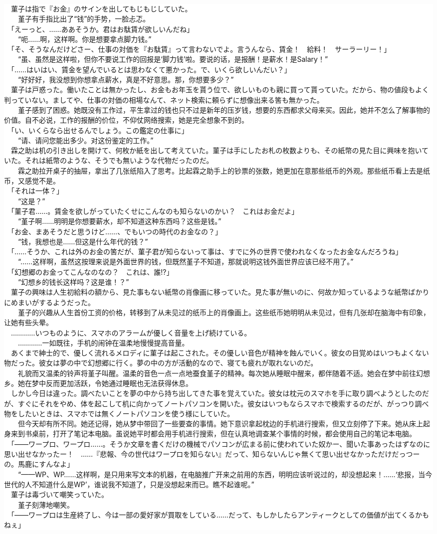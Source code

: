 <tr class="tt-content" id="=-78" data-pos="&#91;&quot;=&quot;,78&#93;"><td class="tt-ja" lang="ja"><div class="poem">　菫子は指で『お金』のサインを出してもじもじしていた。</div></td><td class="tt-zh" lang="zh"><div class="poem">　　堇子有手指比出了“钱”的手势，一脸忐忑。</div></td></tr><tr class="tt-content" id="=-79" data-pos="&#91;&quot;=&quot;,79&#93;"><td class="tt-ja" lang="ja"><div class="poem">　「えーっと、……ああそうか。君はお駄賃が欲しいんだね」</div></td><td class="tt-zh" lang="zh"><div class="poem">　　“呃……啊，这样啊。你是想要拿点脚力钱。”</div></td></tr><tr class="tt-content" id="=-80" data-pos="&#91;&quot;=&quot;,80&#93;"><td class="tt-ja" lang="ja"><div class="poem">　「そ、そうなんだけどさー、仕事の対価を『お駄賃』って言わないでよ。言うんなら、賃金！　給料！　サーラーリー！」</div></td><td class="tt-zh" lang="zh"><div class="poem">　　“虽、虽然是这样啦，但你不要说工作的回报是‘脚力钱’啦。要说的话，是报酬！是薪水！是Salary！”</div></td></tr><tr class="tt-content" id="=-81" data-pos="&#91;&quot;=&quot;,81&#93;"><td class="tt-ja" lang="ja"><div class="poem">　「……はいはい、賃金を望んでいるとは思わなくて悪かった。で、いくら欲しいんだい？」</div></td><td class="tt-zh" lang="zh"><div class="poem">　　“好好好，我没想到你想拿点薪水，真是不好意思。那，你想要多少？”</div></td></tr><tr class="tt-header" id="=-82" data-pos="&#91;&quot;=&quot;,82&#93;"><td colspan="2" id="" class="tt-header" lang="zh"><div class="poem"></div></td></tr><tr class="tt-content" id="=-83" data-pos="&#91;&quot;=&quot;,83&#93;"><td class="tt-ja" lang="ja"><div class="poem">　菫子は戸惑った。働いたことは無かったし、お金もお年玉を貰う位で、欲しいものも親に買って貰っていた。だから、物の値段もよく判っていない。ましてや、仕事の対価の相場なんて、ネット検索に頼らずに想像出来る筈も無かった。</div></td><td class="tt-zh" lang="zh"><div class="poem">　　堇子感到了困惑。她既没有工作过，平生拿过的钱也只不过是新年的压岁钱，想要的东西都求父母来买。因此，她并不怎么了解事物的价值。自不必说，工作的报酬的价位，不仰仗网络搜索，她是完全想象不到的。</div></td></tr><tr class="tt-content" id="=-84" data-pos="&#91;&quot;=&quot;,84&#93;"><td class="tt-ja" lang="ja"><div class="poem">　「い、いくらなら出せるんでしょう。この鑑定の仕事に」</div></td><td class="tt-zh" lang="zh"><div class="poem">　　“请、请问您能出多少。对这份鉴定的工作。”</div></td></tr><tr class="tt-content" id="=-85" data-pos="&#91;&quot;=&quot;,85&#93;"><td class="tt-ja" lang="ja"><div class="poem">　霖之助は机の引き出しを開けて、何枚か紙を出して考えていた。菫子は手にしたお札の枚数よりも、その紙幣の見た目に興味を抱いていた。それは紙幣のような、そうでも無いような代物だったのだ。</div></td><td class="tt-zh" lang="zh"><div class="poem">　　霖之助拉开桌子的抽屉，拿出了几张纸陷入了思考。比起霖之助手上的钞票的张数，她更加在意那些纸币的外观。那些纸币看上去是纸币，又感觉不是。</div></td></tr><tr class="tt-content" id="=-86" data-pos="&#91;&quot;=&quot;,86&#93;"><td class="tt-ja" lang="ja"><div class="poem">　「それは一体？」</div></td><td class="tt-zh" lang="zh"><div class="poem">　　“这是？”</div></td></tr><tr class="tt-content" id="=-87" data-pos="&#91;&quot;=&quot;,87&#93;"><td class="tt-ja" lang="ja"><div class="poem">　「菫子君……。賃金を欲しがっていたくせにこんなのも知らないのかい？　これはお金だよ」</div></td><td class="tt-zh" lang="zh"><div class="poem">　　“堇子啊……明明是你想要薪水，却不知道这种东西吗？这些是钱。”</div></td></tr><tr class="tt-content" id="=-88" data-pos="&#91;&quot;=&quot;,88&#93;"><td class="tt-ja" lang="ja"><div class="poem">　「お金、まあそうだと思うけど……、でもいつの時代のお金なの？」</div></td><td class="tt-zh" lang="zh"><div class="poem">　　“钱，我想也是……但这是什么年代的钱？”</div></td></tr><tr class="tt-content" id="=-89" data-pos="&#91;&quot;=&quot;,89&#93;"><td class="tt-ja" lang="ja"><div class="poem">　「……そうか、これは外のお金の筈だが、菫子君が知らないって事は、すでに外の世界で使われなくなったお金なんだろうね」</div></td><td class="tt-zh" lang="zh"><div class="poem">　　“……这样啊，虽然这按理来说是外面世界的钱，但既然堇子不知道，那就说明这钱外面世界应该已经不用了。”</div></td></tr><tr class="tt-content" id="=-90" data-pos="&#91;&quot;=&quot;,90&#93;"><td class="tt-ja" lang="ja"><div class="poem">　「幻想郷のお金ってこんなのなの？　これは、誰!?」</div></td><td class="tt-zh" lang="zh"><div class="poem">　　“幻想乡的钱长这样吗？这是谁！？”</div></td></tr><tr class="tt-content" id="=-91" data-pos="&#91;&quot;=&quot;,91&#93;"><td class="tt-ja" lang="ja"><div class="poem">　菫子の興味は人生初給料の額から、見た事もない紙幣の肖像画に移っていた。見た事が無いのに、何故か知っているような紙幣ばかりにめまいがするようだった。</div></td><td class="tt-zh" lang="zh"><div class="poem">　　堇子的兴趣从人生首份工资的价格，转移到了从未见过的纸币上的肖像画上。这些纸币她明明从未见过，但有几张却在脑海中有印象，让她有些头晕。</div></td></tr><tr class="tt-header" id="=-92" data-pos="&#91;&quot;=&quot;,92&#93;"><td colspan="2" id="" class="tt-header" lang="zh"><div class="poem"></div></td></tr><tr class="tt-content" id="=-93" data-pos="&#91;&quot;=&quot;,93&#93;"><td class="tt-ja" lang="ja"><div class="poem">　…………いつものように、スマホのアラームが優しく音量を上げ続けている。</div></td><td class="tt-zh" lang="zh"><div class="poem">　　…………一如既往，手机的闹钟在温柔地慢慢提高音量。</div></td></tr><tr class="tt-content" id="=-94" data-pos="&#91;&quot;=&quot;,94&#93;"><td class="tt-ja" lang="ja"><div class="poem">　あくまで紳士的で、優しく流れるメロディに菫子は起こされた。その優しい音色が精神を蝕んでいく。彼女の目覚めはいつもよくない物だった。彼女は夢の中で幻想郷に行く。夢の中の方が活動的なので、寝ても疲れが取れないのだ。</div></td><td class="tt-zh" lang="zh"><div class="poem">　　礼貌而又温柔的铃声将堇子叫醒。温柔的音色一点一点地蚕食堇子的精神。每次她从睡眠中醒来，都伴随着不适。她会在梦中前往幻想乡。她在梦中反而更加活跃，令她通过睡眠也无法获得休息。</div></td></tr><tr class="tt-content" id="=-95" data-pos="&#91;&quot;=&quot;,95&#93;"><td class="tt-ja" lang="ja"><div class="poem">　しかし今日は違った。調べたいことを夢の中から持ち出してきた事を覚えていた。彼女は枕元のスマホを手に取り調べようとしたのだが、すぐにそれをやめ、体を起こして机に向かってノートパソコンを開いた。彼女はいつもならスマホで検索するのだが、がっつり調べ物をしたいときは、スマホでは無くノートパソコンを使う様にしていた。</div></td><td class="tt-zh" lang="zh"><div class="poem">　　但今天却有所不同。她还记得，她从梦中带回了一些要查的事情。她下意识拿起枕边的手机进行搜索，但又立刻停了下来。她从床上起身来到书桌前，打开了笔记本电脑。虽说她平时都会用手机进行搜索，但在认真地调查某个事情的时候，都会使用自己的笔记本电脑。</div></td></tr><tr class="tt-content" id="=-96" data-pos="&#91;&quot;=&quot;,96&#93;"><td class="tt-ja" lang="ja"><div class="poem">　「――ワープロ、ワープロ……。そうか文章を書くだけの機械でパソコンが広まる前に使われていた奴かー、聞いた事あったはずなのに思い出せなかったー！　……『悲報、今の世代はワープロを知らない』だって、知らないんじゃ無くて思い出せなかっただけだっつーの。馬鹿にすんなよ」</div></td><td class="tt-zh" lang="zh"><div class="poem">　　“——WP、WP……这样啊，是只用来写文本的机器，在电脑推广开来之前用的东西，明明应该听说过的，却没想起来！……‘悲报，当今世代的人不知道什么是WP’，谁说我不知道了，只是没想起来而已。瞧不起谁呢。”</div></td></tr><tr class="tt-content" id="=-97" data-pos="&#91;&quot;=&quot;,97&#93;"><td class="tt-ja" lang="ja"><div class="poem">　菫子は毒づいて嘲笑っていた。</div></td><td class="tt-zh" lang="zh"><div class="poem">　　堇子刻薄地嘲笑。</div></td></tr><tr class="tt-content" id="=-98" data-pos="&#91;&quot;=&quot;,98&#93;"><td class="tt-ja" lang="ja"><div class="poem">　「――ワープロは生産終了し、今は一部の愛好家が買取をしている……だって、もしかしたらアンティークとしての価値が出てくるかもねぇ」</div></td><td class="tt-zh" lang="zh">